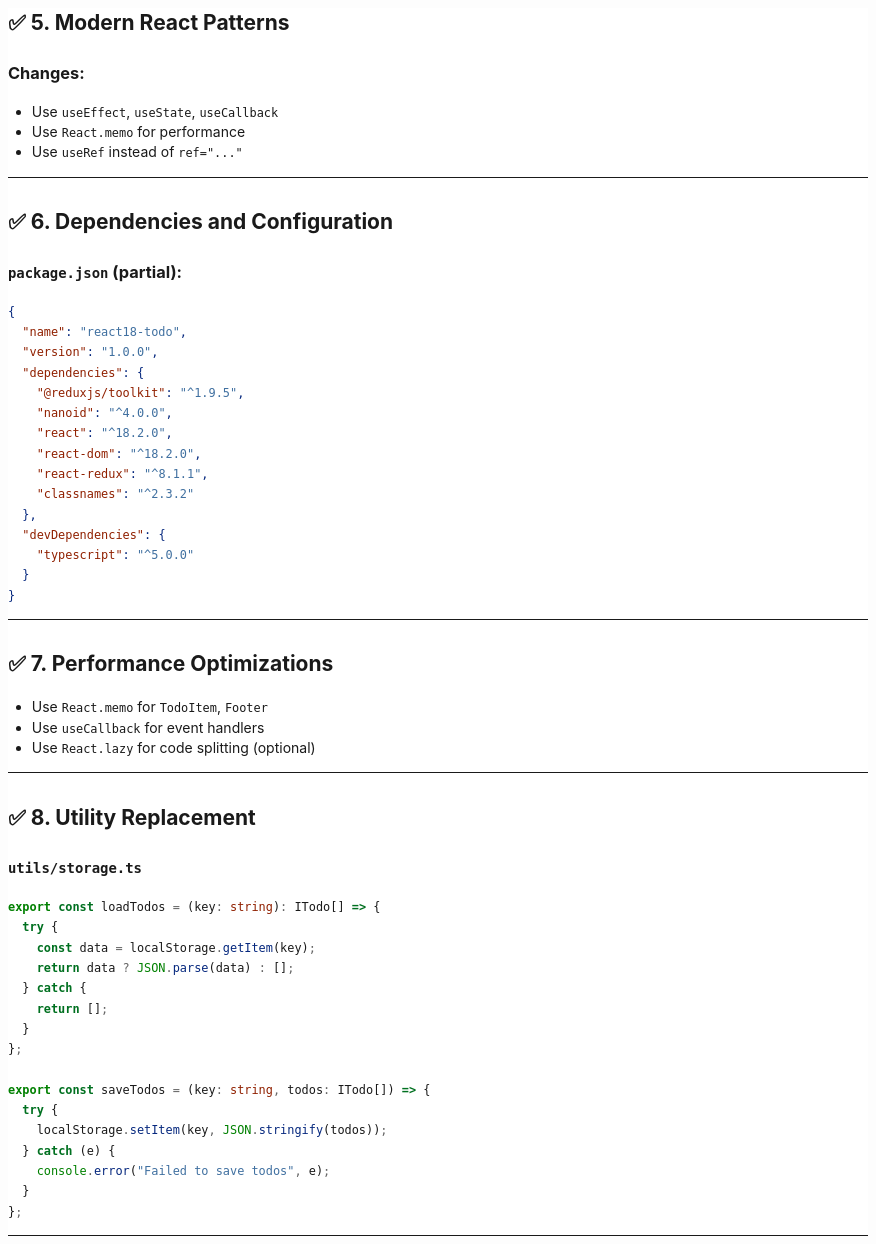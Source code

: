 ## ✅ 5. Modern React Patterns

### Changes:
- Use `useEffect`, `useState`, `useCallback`
- Use `React.memo` for performance
- Use `useRef` instead of `ref="..."`

---

## ✅ 6. Dependencies and Configuration

### `package.json` (partial):
```json
{
  "name": "react18-todo",
  "version": "1.0.0",
  "dependencies": {
    "@reduxjs/toolkit": "^1.9.5",
    "nanoid": "^4.0.0",
    "react": "^18.2.0",
    "react-dom": "^18.2.0",
    "react-redux": "^8.1.1",
    "classnames": "^2.3.2"
  },
  "devDependencies": {
    "typescript": "^5.0.0"
  }
}
```

---

## ✅ 7. Performance Optimizations

- Use `React.memo` for `TodoItem`, `Footer`
- Use `useCallback` for event handlers
- Use `React.lazy` for code splitting (optional)

---

## ✅ 8. Utility Replacement

### `utils/storage.ts`
```ts
export const loadTodos = (key: string): ITodo[] => {
  try {
    const data = localStorage.getItem(key);
    return data ? JSON.parse(data) : [];
  } catch {
    return [];
  }
};

export const saveTodos = (key: string, todos: ITodo[]) => {
  try {
    localStorage.setItem(key, JSON.stringify(todos));
  } catch (e) {
    console.error("Failed to save todos", e);
  }
};
```

---